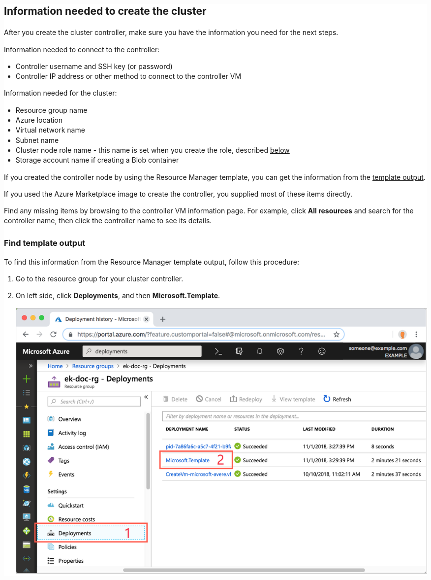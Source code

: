 ## Information needed to create the cluster

After you create the cluster controller, make sure you have the information you need for the next steps. 

Information needed to connect to the controller: 

* Controller username and SSH key (or password)
* Controller IP address or other method to connect to the controller VM

Information needed for the cluster: 

* Resource group name
* Azure location 
* Virtual network name
* Subnet name
* Cluster node role name - this name is set when you create the role, described [below](#create-the-cluster-node-access-role)
* Storage account name if creating a Blob container

If you created the controller node by using the Resource Manager template, you can get the information from the [template output](#find-template-output). 

If you used the Azure Marketplace image to create the controller, you supplied most of these items directly. 

Find any missing items by browsing to the controller VM information page. For example, click **All resources** and search for the controller name, then click the controller name to see its details.

### Find template output

To find this information from the Resource Manager template output, follow this procedure:

1. Go to the resource group for your cluster controller.

1. On left side, click **Deployments**, and then **Microsoft.Template**.

   ![Resource group portal page with Deployments selected on the left and Microsoft.Template showing in a table under Deployment name](media/avere-vfxt-deployment-template.png)
